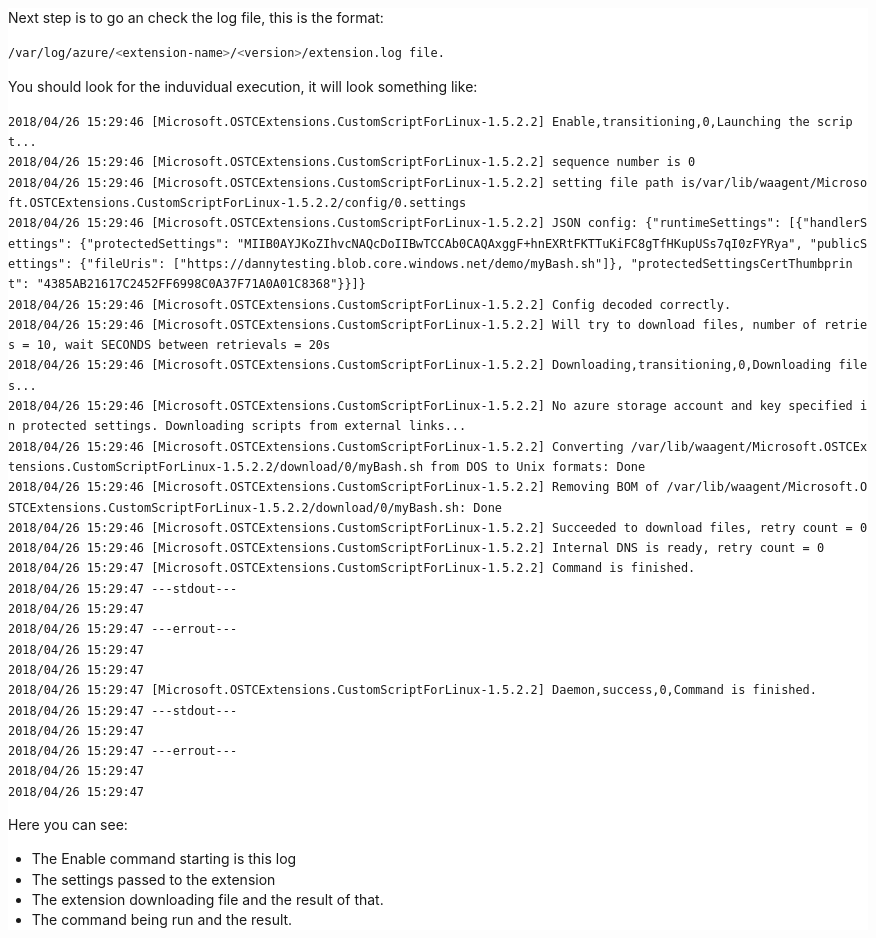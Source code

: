 Next step is to go an check the log file, this is the format:
```bash
/var/log/azure/<extension-name>/<version>/extension.log file.
```

You should look for the induvidual execution, it will look something like:
```text
2018/04/26 15:29:46 [Microsoft.OSTCExtensions.CustomScriptForLinux-1.5.2.2] Enable,transitioning,0,Launching the script...
2018/04/26 15:29:46 [Microsoft.OSTCExtensions.CustomScriptForLinux-1.5.2.2] sequence number is 0
2018/04/26 15:29:46 [Microsoft.OSTCExtensions.CustomScriptForLinux-1.5.2.2] setting file path is/var/lib/waagent/Microsoft.OSTCExtensions.CustomScriptForLinux-1.5.2.2/config/0.settings
2018/04/26 15:29:46 [Microsoft.OSTCExtensions.CustomScriptForLinux-1.5.2.2] JSON config: {"runtimeSettings": [{"handlerSettings": {"protectedSettings": "MIIB0AYJKoZIhvcNAQcDoIIBwTCCAb0CAQAxggF+hnEXRtFKTTuKiFC8gTfHKupUSs7qI0zFYRya", "publicSettings": {"fileUris": ["https://dannytesting.blob.core.windows.net/demo/myBash.sh"]}, "protectedSettingsCertThumbprint": "4385AB21617C2452FF6998C0A37F71A0A01C8368"}}]}
2018/04/26 15:29:46 [Microsoft.OSTCExtensions.CustomScriptForLinux-1.5.2.2] Config decoded correctly.
2018/04/26 15:29:46 [Microsoft.OSTCExtensions.CustomScriptForLinux-1.5.2.2] Will try to download files, number of retries = 10, wait SECONDS between retrievals = 20s
2018/04/26 15:29:46 [Microsoft.OSTCExtensions.CustomScriptForLinux-1.5.2.2] Downloading,transitioning,0,Downloading files...
2018/04/26 15:29:46 [Microsoft.OSTCExtensions.CustomScriptForLinux-1.5.2.2] No azure storage account and key specified in protected settings. Downloading scripts from external links...
2018/04/26 15:29:46 [Microsoft.OSTCExtensions.CustomScriptForLinux-1.5.2.2] Converting /var/lib/waagent/Microsoft.OSTCExtensions.CustomScriptForLinux-1.5.2.2/download/0/myBash.sh from DOS to Unix formats: Done
2018/04/26 15:29:46 [Microsoft.OSTCExtensions.CustomScriptForLinux-1.5.2.2] Removing BOM of /var/lib/waagent/Microsoft.OSTCExtensions.CustomScriptForLinux-1.5.2.2/download/0/myBash.sh: Done
2018/04/26 15:29:46 [Microsoft.OSTCExtensions.CustomScriptForLinux-1.5.2.2] Succeeded to download files, retry count = 0
2018/04/26 15:29:46 [Microsoft.OSTCExtensions.CustomScriptForLinux-1.5.2.2] Internal DNS is ready, retry count = 0
2018/04/26 15:29:47 [Microsoft.OSTCExtensions.CustomScriptForLinux-1.5.2.2] Command is finished.
2018/04/26 15:29:47 ---stdout---
2018/04/26 15:29:47 
2018/04/26 15:29:47 ---errout---
2018/04/26 15:29:47 
2018/04/26 15:29:47 
2018/04/26 15:29:47 [Microsoft.OSTCExtensions.CustomScriptForLinux-1.5.2.2] Daemon,success,0,Command is finished.
2018/04/26 15:29:47 ---stdout---
2018/04/26 15:29:47 
2018/04/26 15:29:47 ---errout---
2018/04/26 15:29:47 
2018/04/26 15:29:47 
```
Here you can see:
* The Enable command starting is this log
* The settings passed to the extension
* The extension downloading file and the result of that.
* The command being run and the result.
